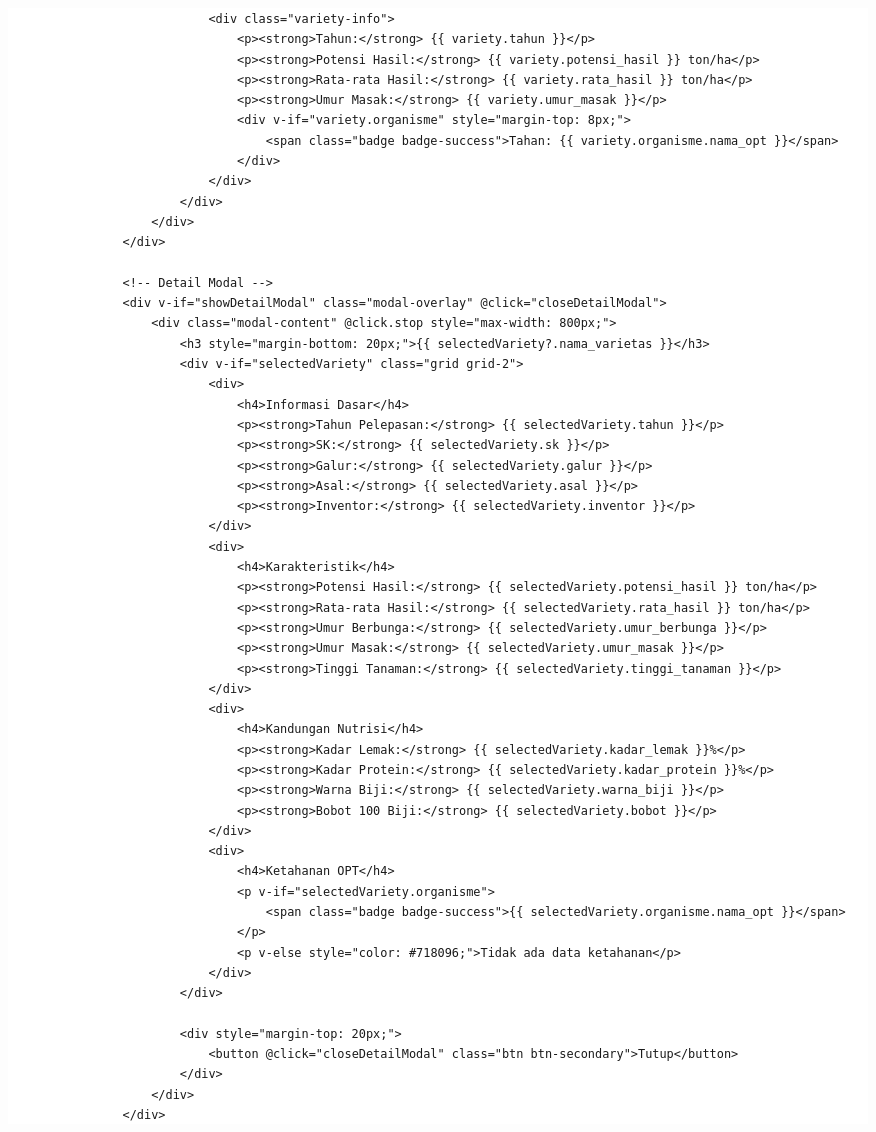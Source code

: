                                 <div class="variety-info">
                                    <p><strong>Tahun:</strong> {{ variety.tahun }}</p>
                                    <p><strong>Potensi Hasil:</strong> {{ variety.potensi_hasil }} ton/ha</p>
                                    <p><strong>Rata-rata Hasil:</strong> {{ variety.rata_hasil }} ton/ha</p>
                                    <p><strong>Umur Masak:</strong> {{ variety.umur_masak }}</p>
                                    <div v-if="variety.organisme" style="margin-top: 8px;">
                                        <span class="badge badge-success">Tahan: {{ variety.organisme.nama_opt }}</span>
                                    </div>
                                </div>
                            </div>
                        </div>
                    </div>

                    <!-- Detail Modal -->
                    <div v-if="showDetailModal" class="modal-overlay" @click="closeDetailModal">
                        <div class="modal-content" @click.stop style="max-width: 800px;">
                            <h3 style="margin-bottom: 20px;">{{ selectedVariety?.nama_varietas }}</h3>
                            <div v-if="selectedVariety" class="grid grid-2">
                                <div>
                                    <h4>Informasi Dasar</h4>
                                    <p><strong>Tahun Pelepasan:</strong> {{ selectedVariety.tahun }}</p>
                                    <p><strong>SK:</strong> {{ selectedVariety.sk }}</p>
                                    <p><strong>Galur:</strong> {{ selectedVariety.galur }}</p>
                                    <p><strong>Asal:</strong> {{ selectedVariety.asal }}</p>
                                    <p><strong>Inventor:</strong> {{ selectedVariety.inventor }}</p>
                                </div>
                                <div>
                                    <h4>Karakteristik</h4>
                                    <p><strong>Potensi Hasil:</strong> {{ selectedVariety.potensi_hasil }} ton/ha</p>
                                    <p><strong>Rata-rata Hasil:</strong> {{ selectedVariety.rata_hasil }} ton/ha</p>
                                    <p><strong>Umur Berbunga:</strong> {{ selectedVariety.umur_berbunga }}</p>
                                    <p><strong>Umur Masak:</strong> {{ selectedVariety.umur_masak }}</p>
                                    <p><strong>Tinggi Tanaman:</strong> {{ selectedVariety.tinggi_tanaman }}</p>
                                </div>
                                <div>
                                    <h4>Kandungan Nutrisi</h4>
                                    <p><strong>Kadar Lemak:</strong> {{ selectedVariety.kadar_lemak }}%</p>
                                    <p><strong>Kadar Protein:</strong> {{ selectedVariety.kadar_protein }}%</p>
                                    <p><strong>Warna Biji:</strong> {{ selectedVariety.warna_biji }}</p>
                                    <p><strong>Bobot 100 Biji:</strong> {{ selectedVariety.bobot }}</p>
                                </div>
                                <div>
                                    <h4>Ketahanan OPT</h4>
                                    <p v-if="selectedVariety.organisme">
                                        <span class="badge badge-success">{{ selectedVariety.organisme.nama_opt }}</span>
                                    </p>
                                    <p v-else style="color: #718096;">Tidak ada data ketahanan</p>
                                </div>
                            </div>
                            
                            <div style="margin-top: 20px;">
                                <button @click="closeDetailModal" class="btn btn-secondary">Tutup</button>
                            </div>
                        </div>
                    </div>
